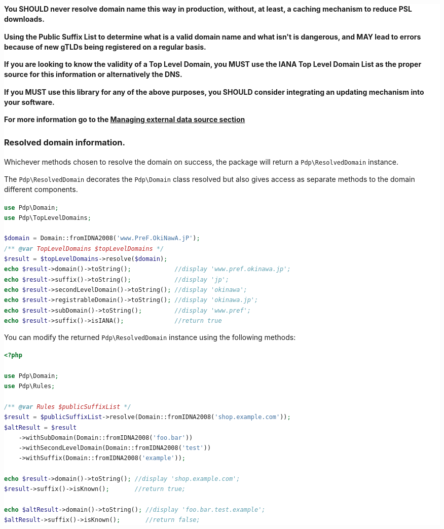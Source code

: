 **You SHOULD never resolve domain name this way in production, without, at 
least, a caching mechanism to reduce PSL downloads.**

**Using the Public Suffix List to determine what is a valid domain name and what 
isn't is dangerous, and MAY lead to errors because of new gTLDs being registered
on a regular basis.**

**If you are looking to know the validity of a Top Level Domain, you MUST use
the IANA Top Level Domain List as the proper source for this information or 
alternatively the DNS.**

**If you MUST use this library for any of the above purposes, you SHOULD consider 
integrating an updating mechanism into your software.**

**For more information go to the [Managing external data source section](#managing-the-package-external-resources)** 

### Resolved domain information.

Whichever methods chosen to resolve the domain on success, the package will
return a `Pdp\ResolvedDomain` instance.

The `Pdp\ResolvedDomain` decorates the `Pdp\Domain` class resolved but also 
gives access as separate methods to the domain different components.

~~~php
use Pdp\Domain;
use Pdp\TopLevelDomains;

$domain = Domain::fromIDNA2008('www.PreF.OkiNawA.jP');
/** @var TopLevelDomains $topLevelDomains */
$result = $topLevelDomains->resolve($domain);
echo $result->domain()->toString();            //display 'www.pref.okinawa.jp';
echo $result->suffix()->toString();            //display 'jp';
echo $result->secondLevelDomain()->toString(); //display 'okinawa';
echo $result->registrableDomain()->toString(); //display 'okinawa.jp';
echo $result->subDomain()->toString();         //display 'www.pref';
echo $result->suffix()->isIANA();              //return true
~~~
 
You can modify the returned `Pdp\ResolvedDomain` instance using the following methods:

~~~php
<?php 

use Pdp\Domain;
use Pdp\Rules;

/** @var Rules $publicSuffixList */
$result = $publicSuffixList->resolve(Domain::fromIDNA2008('shop.example.com'));
$altResult = $result
    ->withSubDomain(Domain::fromIDNA2008('foo.bar'))
    ->withSecondLevelDomain(Domain::fromIDNA2008('test'))
    ->withSuffix(Domain::fromIDNA2008('example'));

echo $result->domain()->toString(); //display 'shop.example.com';
$result->suffix()->isKnown();       //return true;

echo $altResult->domain()->toString(); //display 'foo.bar.test.example';
$altResult->suffix()->isKnown();       //return false;
~~~
